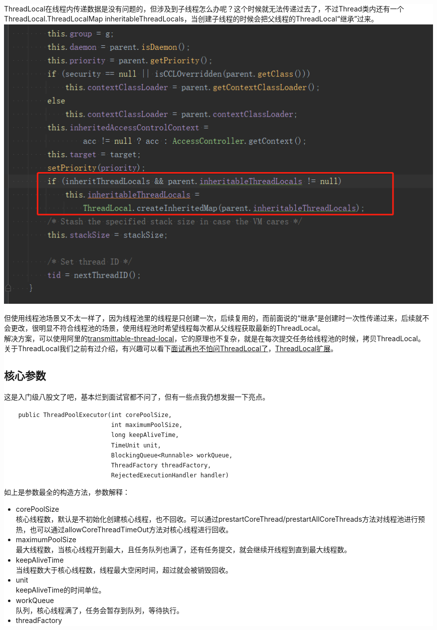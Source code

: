 ThreadLocal在线程内传递数据是没有问题的，但涉及到子线程怎么办呢？这个时候就无法传递过去了，不过Thread类内还有一个ThreadLocal.ThreadLocalMap inheritableThreadLocals，当创建子线程的时候会把父线程的ThreadLocal“继承”过来。   
![image](https://github.com/jmilktea/jtea/blob/master/%E5%9F%BA%E7%A1%80/images/tp-q4.png)    

但使用线程池场景又不太一样了，因为线程池里的线程是只创建一次，后续复用的，而前面说的“继承”是创建时一次性传递过来，后续就不会更改，很明显不符合线程池的场景，使用线程池时希望线程每次都从父线程获取最新的ThreadLocal。   
解决方案，可以使用阿里的[transmittable-thread-local](https://github.com/alibaba/transmittable-thread-local)，它的原理也不复杂，就是在每次提交任务给线程池的时候，拷贝ThreadLocal。  关于ThreadLocal我们之前有过介绍，有兴趣可以看下[面试再也不怕问ThreadLocal了](https://github.com/jmilktea/jtea/blob/master/%E9%9D%A2%E8%AF%95/ThreadLocal.md)，[ThreadLocal扩展](https://github.com/jmilktea/jmilktea/blob/master/%E5%85%B6%E5%AE%83/ThreadLocal%E6%89%A9%E5%B1%95.md)。  

## 核心参数
这是入门级八股文了吧，基本烂到面试官都不问了，但有一些点我仍想发掘一下亮点。   
```
    public ThreadPoolExecutor(int corePoolSize,
                              int maximumPoolSize,
                              long keepAliveTime,
                              TimeUnit unit,
                              BlockingQueue<Runnable> workQueue,
                              ThreadFactory threadFactory,
                              RejectedExecutionHandler handler)
```
如上是参数最全的构造方法，参数解释：   
- corePoolSize    
核心线程数，默认是不初始化创建核心线程，也不回收。可以通过prestartCoreThread/prestartAllCoreThreads方法对线程池进行预热，也可以通过allowCoreThreadTimeOut方法对核心线程进行回收。   
- maximumPoolSize     
最大线程数，当核心线程开到最大，且任务队列也满了，还有任务提交，就会继续开线程到直到最大线程数。   
- keepAliveTime     
当线程数大于核心线程数，线程最大空闲时间，超过就会被销毁回收。   
- unit  
keepAliveTime的时间单位。   
- workQueue    
队列，核心线程满了，任务会暂存到队列，等待执行。   
- threadFactory    